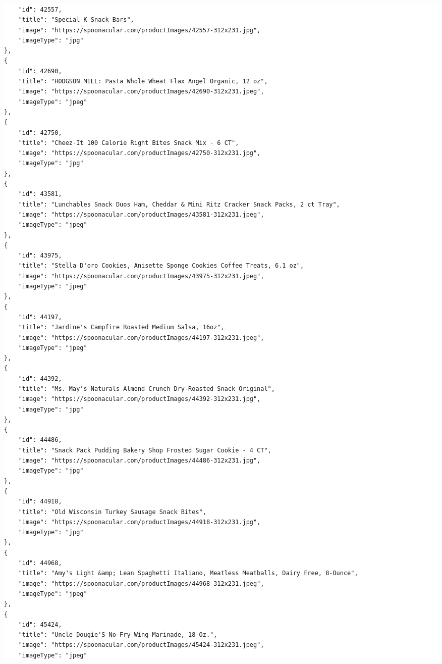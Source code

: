 		"id": 42557,
		"title": "Special K Snack Bars",
		"image": "https://spoonacular.com/productImages/42557-312x231.jpg",
		"imageType": "jpg"
	},
	{
		"id": 42690,
		"title": "HODGSON MILL: Pasta Whole Wheat Flax Angel Organic, 12 oz",
		"image": "https://spoonacular.com/productImages/42690-312x231.jpeg",
		"imageType": "jpeg"
	},
	{
		"id": 42750,
		"title": "Cheez-It 100 Calorie Right Bites Snack Mix - 6 CT",
		"image": "https://spoonacular.com/productImages/42750-312x231.jpg",
		"imageType": "jpg"
	},
	{
		"id": 43581,
		"title": "Lunchables Snack Duos Ham, Cheddar & Mini Ritz Cracker Snack Packs, 2 ct Tray",
		"image": "https://spoonacular.com/productImages/43581-312x231.jpeg",
		"imageType": "jpeg"
	},
	{
		"id": 43975,
		"title": "Stella D'oro Cookies, Anisette Sponge Cookies Coffee Treats, 6.1 oz",
		"image": "https://spoonacular.com/productImages/43975-312x231.jpeg",
		"imageType": "jpeg"
	},
	{
		"id": 44197,
		"title": "Jardine's Campfire Roasted Medium Salsa, 16oz",
		"image": "https://spoonacular.com/productImages/44197-312x231.jpeg",
		"imageType": "jpeg"
	},
	{
		"id": 44392,
		"title": "Ms. May's Naturals Almond Crunch Dry-Roasted Snack Original",
		"image": "https://spoonacular.com/productImages/44392-312x231.jpg",
		"imageType": "jpg"
	},
	{
		"id": 44486,
		"title": "Snack Pack Pudding Bakery Shop Frosted Sugar Cookie - 4 CT",
		"image": "https://spoonacular.com/productImages/44486-312x231.jpg",
		"imageType": "jpg"
	},
	{
		"id": 44918,
		"title": "Old Wisconsin Turkey Sausage Snack Bites",
		"image": "https://spoonacular.com/productImages/44918-312x231.jpg",
		"imageType": "jpg"
	},
	{
		"id": 44968,
		"title": "Amy's Light &amp; Lean Spaghetti Italiano, Meatless Meatballs, Dairy Free, 8-Ounce",
		"image": "https://spoonacular.com/productImages/44968-312x231.jpeg",
		"imageType": "jpeg"
	},
	{
		"id": 45424,
		"title": "Uncle Dougie'S No-Fry Wing Marinade, 18 Oz.",
		"image": "https://spoonacular.com/productImages/45424-312x231.jpeg",
		"imageType": "jpeg"